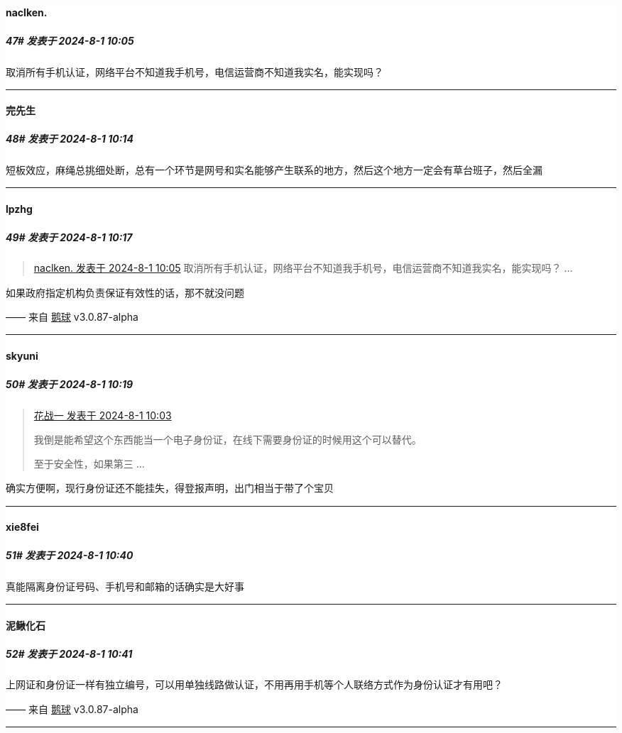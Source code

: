 ####  naclken.  
##### 47#       发表于 2024-8-1 10:05

取消所有手机认证，网络平台不知道我手机号，电信运营商不知道我实名，能实现吗？


*****

####  完先生  
##### 48#       发表于 2024-8-1 10:14

短板效应，麻绳总挑细处断，总有一个环节是网号和实名能够产生联系的地方，然后这个地方一定会有草台班子，然后全漏

*****

####  lpzhg  
##### 49#       发表于 2024-8-1 10:17

<blockquote><a href="httphttps://bbs.saraba1st.com/2b/forum.php?mod=redirect&amp;goto=findpost&amp;pid=65762406&amp;ptid=2193508" target="_blank">naclken. 发表于 2024-8-1 10:05</a>
取消所有手机认证，网络平台不知道我手机号，电信运营商不知道我实名，能实现吗？ ...</blockquote>
如果政府指定机构负责保证有效性的话，那不就没问题

—— 来自 [鹅球](https://www.pgyer.com/xfPejhuq) v3.0.87-alpha

*****

####  skyuni  
##### 50#       发表于 2024-8-1 10:19

<blockquote><a href="httphttps://bbs.saraba1st.com/2b/forum.php?mod=redirect&amp;goto=findpost&amp;pid=65762373&amp;ptid=2193508" target="_blank">花战一 发表于 2024-8-1 10:03</a>

我倒是能希望这个东西能当一个电子身份证，在线下需要身份证的时候用这个可以替代。

至于安全性，如果第三 ...</blockquote>
确实方便啊，现行身份证还不能挂失，得登报声明，出门相当于带了个宝贝


*****

####  xie8fei  
##### 51#       发表于 2024-8-1 10:40

真能隔离身份证号码、手机号和邮箱的话确实是大好事

*****

####  泥鳅化石  
##### 52#       发表于 2024-8-1 10:41

上网证和身份证一样有独立编号，可以用单独线路做认证，不用再用手机等个人联络方式作为身份认证才有用吧？

—— 来自 [鹅球](https://www.pgyer.com/xfPejhuq) v3.0.87-alpha

*****
